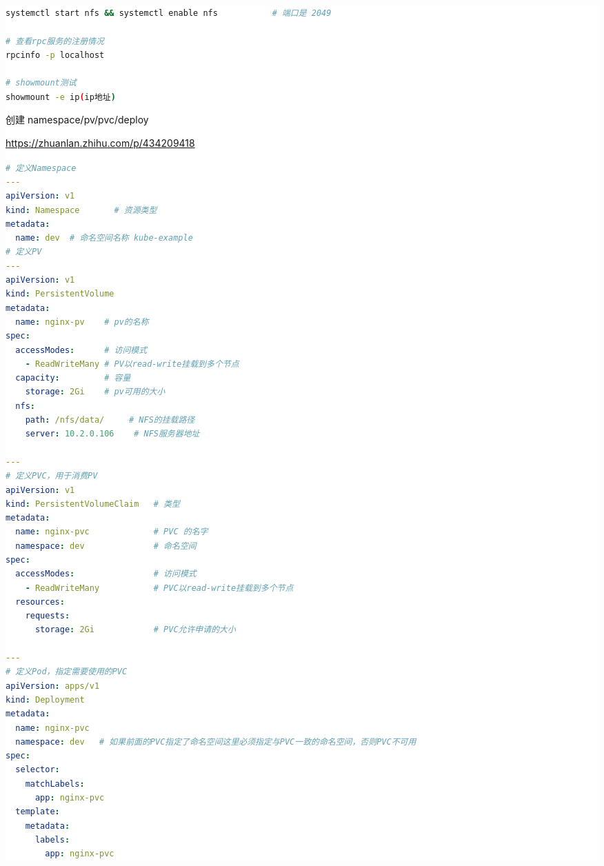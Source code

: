 ```bash
systemctl start nfs && systemctl enable nfs           # 端口是 2049 

# 查看rpc服务的注册情况
rpcinfo -p localhost

# showmount测试
showmount -e ip(ip地址)
```

创建 namespace/pv/pvc/deploy

https://zhuanlan.zhihu.com/p/434209418

```yaml
# 定义Namespace
---
apiVersion: v1
kind: Namespace       # 资源类型
metadata:
  name: dev  # 命名空间名称 kube-example
# 定义PV
---
apiVersion: v1
kind: PersistentVolume
metadata:
  name: nginx-pv    # pv的名称
spec:
  accessModes:      # 访问模式
    - ReadWriteMany # PV以read-write挂载到多个节点
  capacity:         # 容量
    storage: 2Gi    # pv可用的大小
  nfs:
    path: /nfs/data/     # NFS的挂载路径
    server: 10.2.0.106    # NFS服务器地址

---
# 定义PVC，用于消费PV
apiVersion: v1
kind: PersistentVolumeClaim   # 类型
metadata:
  name: nginx-pvc             # PVC 的名字
  namespace: dev              # 命名空间
spec:
  accessModes:                # 访问模式
    - ReadWriteMany           # PVC以read-write挂载到多个节点
  resources:
    requests:
      storage: 2Gi            # PVC允许申请的大小

---
# 定义Pod，指定需要使用的PVC
apiVersion: apps/v1
kind: Deployment
metadata:
  name: nginx-pvc
  namespace: dev   # 如果前面的PVC指定了命名空间这里必须指定与PVC一致的命名空间，否则PVC不可用
spec:
  selector:
    matchLabels:
      app: nginx-pvc
  template:
    metadata:
      labels:
        app: nginx-pvc
```